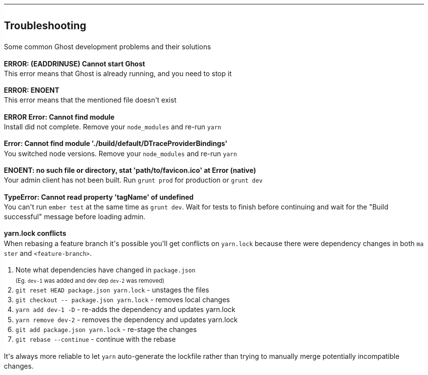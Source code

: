 
---


## Troubleshooting

Some common Ghost development problems and their solutions

**ERROR: (EADDRINUSE) Cannot start Ghost**<br>
This error means that Ghost is already running, and you need to stop it

**ERROR: ENOENT**<br>
This error means that the mentioned file doesn't exist

**ERROR Error: Cannot find module**<br>
Install did not complete. Remove your `node_modules` and re-run `yarn`

**Error: Cannot find module './build/default/DTraceProviderBindings'**<br>
You switched node versions. Remove your `node_modules` and re-run `yarn`

**ENOENT: no such file or directory, stat 'path/to/favicon.ico' at Error (native)**<br>
Your admin client has not been built. Run `grunt prod` for production or `grunt dev`

**TypeError: Cannot read property 'tagName' of undefined**<br>
You can't run `ember test` at the same time as `grunt dev`. Wait for tests to finish before continuing and wait for the "Build successful" message before loading admin.

**yarn.lock conflicts**<br>
When rebasing a feature branch it's possible you'll get conflicts on `yarn.lock` because there were dependency changes in both `master` and `<feature-branch>`.

1. Note what dependencies have changed in `package.json`<br>
   <small>(Eg. `dev-1` was added and dev dep `dev-2` was removed)</small>
2. `git reset HEAD package.json yarn.lock` - unstages the files
3. `git checkout -- package.json yarn.lock` - removes local changes
4. `yarn add dev-1 -D` - re-adds the dependency and updates yarn.lock
5. `yarn remove dev-2` - removes the dependency and updates yarn.lock
6. `git add package.json yarn.lock` - re-stage the changes
7. `git rebase --continue` - continue with the rebase

It's always more reliable to let `yarn` auto-generate the lockfile rather than trying to manually merge potentially incompatible changes.
